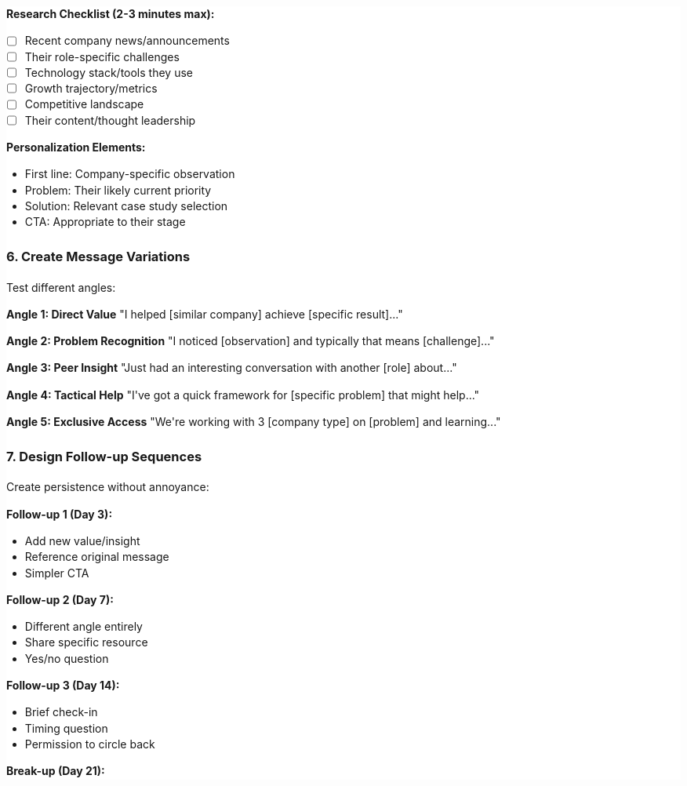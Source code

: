**Research Checklist (2-3 minutes max):**

- [ ] Recent company news/announcements
- [ ] Their role-specific challenges
- [ ] Technology stack/tools they use
- [ ] Growth trajectory/metrics
- [ ] Competitive landscape
- [ ] Their content/thought leadership

**Personalization Elements:**

- First line: Company-specific observation
- Problem: Their likely current priority
- Solution: Relevant case study selection
- CTA: Appropriate to their stage

### 6. Create Message Variations

Test different angles:

**Angle 1: Direct Value**
"I helped [similar company] achieve [specific result]..."

**Angle 2: Problem Recognition**
"I noticed [observation] and typically that means [challenge]..."

**Angle 3: Peer Insight**
"Just had an interesting conversation with another [role] about..."

**Angle 4: Tactical Help**
"I've got a quick framework for [specific problem] that might help..."

**Angle 5: Exclusive Access**
"We're working with 3 [company type] on [problem] and learning..."

### 7. Design Follow-up Sequences

Create persistence without annoyance:

**Follow-up 1 (Day 3):**

- Add new value/insight
- Reference original message
- Simpler CTA

**Follow-up 2 (Day 7):**

- Different angle entirely
- Share specific resource
- Yes/no question

**Follow-up 3 (Day 14):**

- Brief check-in
- Timing question
- Permission to circle back

**Break-up (Day 21):**
